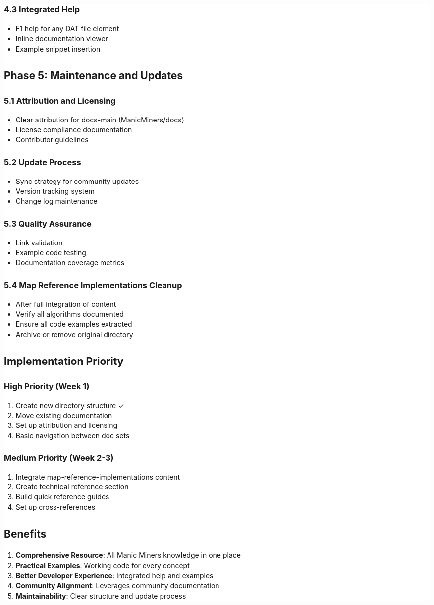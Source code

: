 ### 4.3 Integrated Help
- F1 help for any DAT file element
- Inline documentation viewer
- Example snippet insertion

## Phase 5: Maintenance and Updates

### 5.1 Attribution and Licensing
- Clear attribution for docs-main (ManicMiners/docs)
- License compliance documentation
- Contributor guidelines

### 5.2 Update Process
- Sync strategy for community updates
- Version tracking system
- Change log maintenance

### 5.3 Quality Assurance
- Link validation
- Example code testing
- Documentation coverage metrics

### 5.4 Map Reference Implementations Cleanup
- After full integration of content
- Verify all algorithms documented
- Ensure all code examples extracted
- Archive or remove original directory

## Implementation Priority

### High Priority (Week 1)
1. Create new directory structure ✓
2. Move existing documentation
3. Set up attribution and licensing
4. Basic navigation between doc sets

### Medium Priority (Week 2-3)
1. Integrate map-reference-implementations content
2. Create technical reference section
3. Build quick reference guides
4. Set up cross-references

## Benefits
1. **Comprehensive Resource**: All Manic Miners knowledge in one place
2. **Practical Examples**: Working code for every concept
3. **Better Developer Experience**: Integrated help and examples
4. **Community Alignment**: Leverages community documentation
5. **Maintainability**: Clear structure and update process
